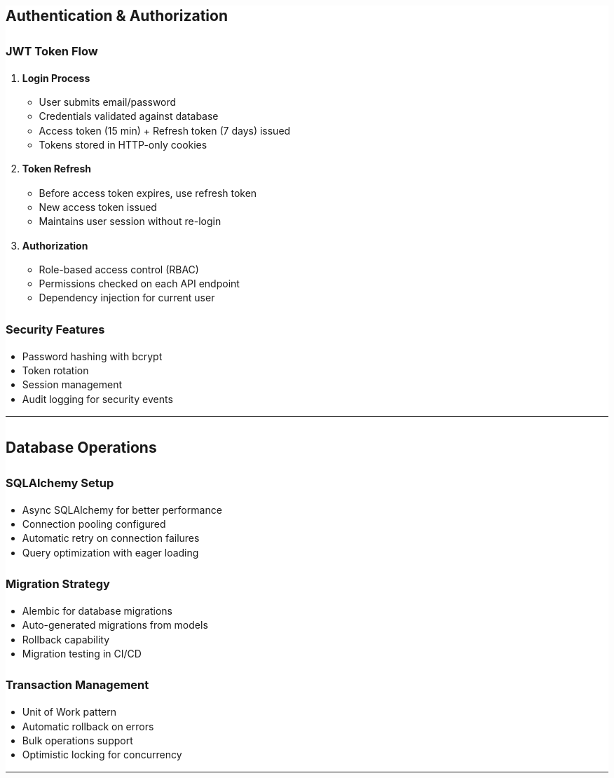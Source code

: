 
## Authentication & Authorization

### JWT Token Flow
1. **Login Process**
   - User submits email/password
   - Credentials validated against database
   - Access token (15 min) + Refresh token (7 days) issued
   - Tokens stored in HTTP-only cookies

2. **Token Refresh**
   - Before access token expires, use refresh token
   - New access token issued
   - Maintains user session without re-login

3. **Authorization**
   - Role-based access control (RBAC)
   - Permissions checked on each API endpoint
   - Dependency injection for current user

### Security Features
- Password hashing with bcrypt
- Token rotation
- Session management
- Audit logging for security events

---

## Database Operations

### SQLAlchemy Setup
- Async SQLAlchemy for better performance
- Connection pooling configured
- Automatic retry on connection failures
- Query optimization with eager loading

### Migration Strategy
- Alembic for database migrations
- Auto-generated migrations from models
- Rollback capability
- Migration testing in CI/CD

### Transaction Management
- Unit of Work pattern
- Automatic rollback on errors
- Bulk operations support
- Optimistic locking for concurrency

---
